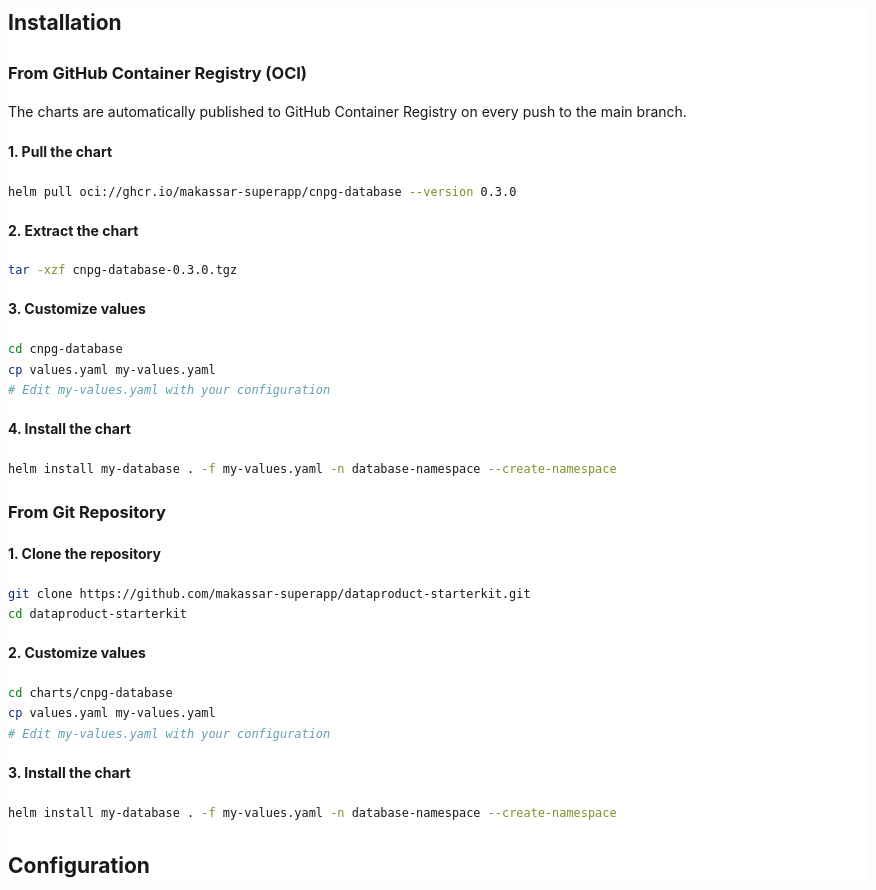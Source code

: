 ## Installation

### From GitHub Container Registry (OCI)

The charts are automatically published to GitHub Container Registry on every push to the main branch.

#### 1. Pull the chart

```bash
helm pull oci://ghcr.io/makassar-superapp/cnpg-database --version 0.3.0
```

#### 2. Extract the chart

```bash
tar -xzf cnpg-database-0.3.0.tgz
```

#### 3. Customize values

```bash
cd cnpg-database
cp values.yaml my-values.yaml
# Edit my-values.yaml with your configuration
```

#### 4. Install the chart

```bash
helm install my-database . -f my-values.yaml -n database-namespace --create-namespace
```

### From Git Repository

#### 1. Clone the repository

```bash
git clone https://github.com/makassar-superapp/dataproduct-starterkit.git
cd dataproduct-starterkit
```

#### 2. Customize values

```bash
cd charts/cnpg-database
cp values.yaml my-values.yaml
# Edit my-values.yaml with your configuration
```

#### 3. Install the chart

```bash
helm install my-database . -f my-values.yaml -n database-namespace --create-namespace
```

## Configuration

